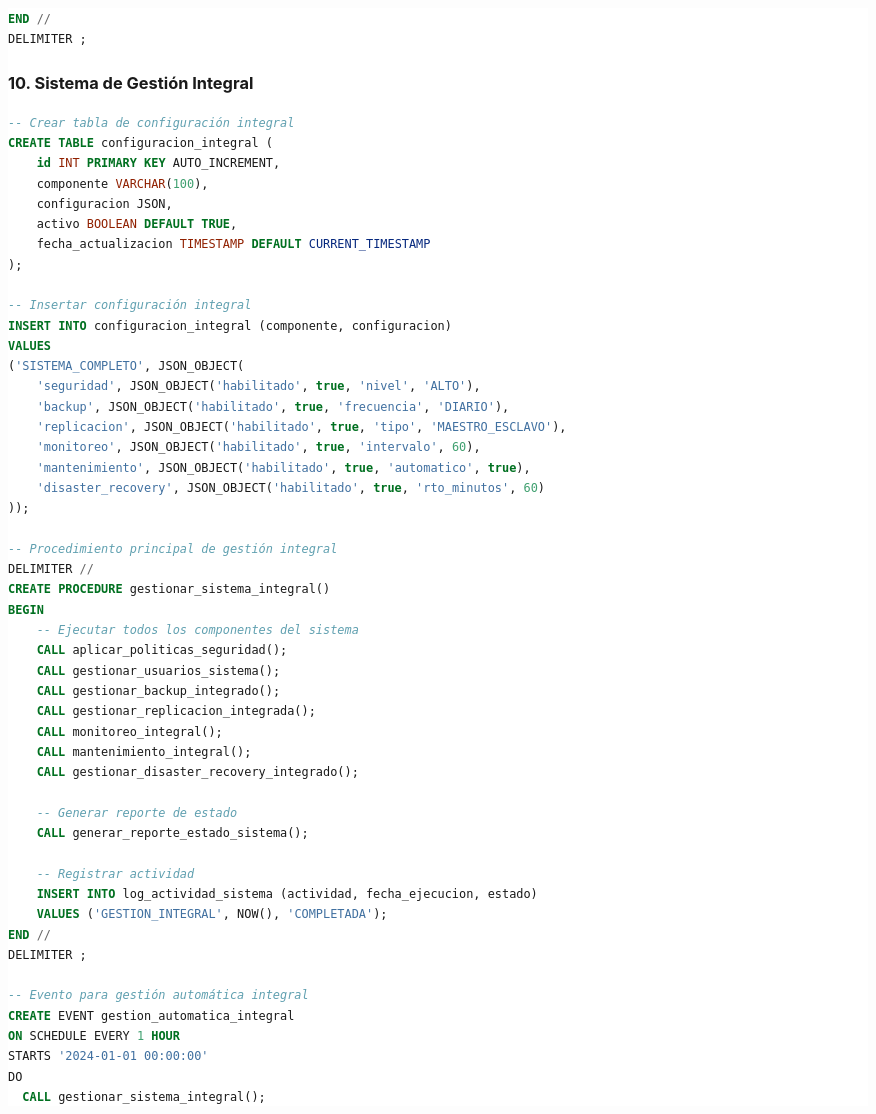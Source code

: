 ```sql
END //
DELIMITER ;
```

### 10. Sistema de Gestión Integral

```sql
-- Crear tabla de configuración integral
CREATE TABLE configuracion_integral (
    id INT PRIMARY KEY AUTO_INCREMENT,
    componente VARCHAR(100),
    configuracion JSON,
    activo BOOLEAN DEFAULT TRUE,
    fecha_actualizacion TIMESTAMP DEFAULT CURRENT_TIMESTAMP
);

-- Insertar configuración integral
INSERT INTO configuracion_integral (componente, configuracion)
VALUES 
('SISTEMA_COMPLETO', JSON_OBJECT(
    'seguridad', JSON_OBJECT('habilitado', true, 'nivel', 'ALTO'),
    'backup', JSON_OBJECT('habilitado', true, 'frecuencia', 'DIARIO'),
    'replicacion', JSON_OBJECT('habilitado', true, 'tipo', 'MAESTRO_ESCLAVO'),
    'monitoreo', JSON_OBJECT('habilitado', true, 'intervalo', 60),
    'mantenimiento', JSON_OBJECT('habilitado', true, 'automatico', true),
    'disaster_recovery', JSON_OBJECT('habilitado', true, 'rto_minutos', 60)
));

-- Procedimiento principal de gestión integral
DELIMITER //
CREATE PROCEDURE gestionar_sistema_integral()
BEGIN
    -- Ejecutar todos los componentes del sistema
    CALL aplicar_politicas_seguridad();
    CALL gestionar_usuarios_sistema();
    CALL gestionar_backup_integrado();
    CALL gestionar_replicacion_integrada();
    CALL monitoreo_integral();
    CALL mantenimiento_integral();
    CALL gestionar_disaster_recovery_integrado();
    
    -- Generar reporte de estado
    CALL generar_reporte_estado_sistema();
    
    -- Registrar actividad
    INSERT INTO log_actividad_sistema (actividad, fecha_ejecucion, estado)
    VALUES ('GESTION_INTEGRAL', NOW(), 'COMPLETADA');
END //
DELIMITER ;

-- Evento para gestión automática integral
CREATE EVENT gestion_automatica_integral
ON SCHEDULE EVERY 1 HOUR
STARTS '2024-01-01 00:00:00'
DO
  CALL gestionar_sistema_integral();
```

